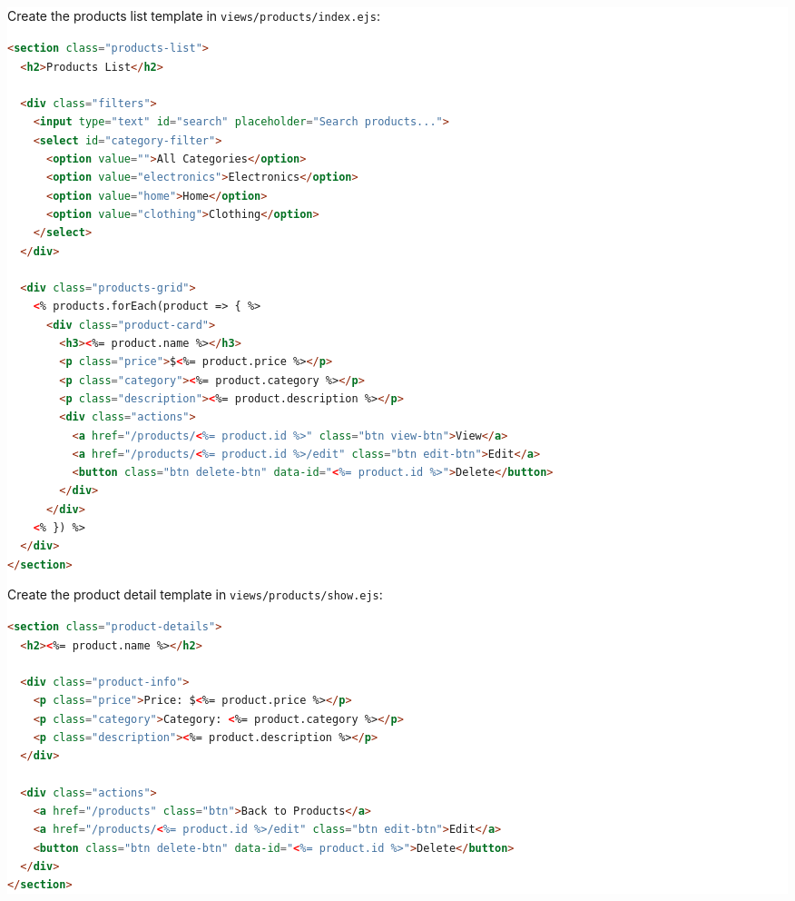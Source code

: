 Create the products list template in `views/products/index.ejs`:

```html
<section class="products-list">
  <h2>Products List</h2>
  
  <div class="filters">
    <input type="text" id="search" placeholder="Search products...">
    <select id="category-filter">
      <option value="">All Categories</option>
      <option value="electronics">Electronics</option>
      <option value="home">Home</option>
      <option value="clothing">Clothing</option>
    </select>
  </div>
  
  <div class="products-grid">
    <% products.forEach(product => { %>
      <div class="product-card">
        <h3><%= product.name %></h3>
        <p class="price">$<%= product.price %></p>
        <p class="category"><%= product.category %></p>
        <p class="description"><%= product.description %></p>
        <div class="actions">
          <a href="/products/<%= product.id %>" class="btn view-btn">View</a>
          <a href="/products/<%= product.id %>/edit" class="btn edit-btn">Edit</a>
          <button class="btn delete-btn" data-id="<%= product.id %>">Delete</button>
        </div>
      </div>
    <% }) %>
  </div>
</section>
```

Create the product detail template in `views/products/show.ejs`:

```html
<section class="product-details">
  <h2><%= product.name %></h2>
  
  <div class="product-info">
    <p class="price">Price: $<%= product.price %></p>
    <p class="category">Category: <%= product.category %></p>
    <p class="description"><%= product.description %></p>
  </div>
  
  <div class="actions">
    <a href="/products" class="btn">Back to Products</a>
    <a href="/products/<%= product.id %>/edit" class="btn edit-btn">Edit</a>
    <button class="btn delete-btn" data-id="<%= product.id %>">Delete</button>
  </div>
</section>
```
